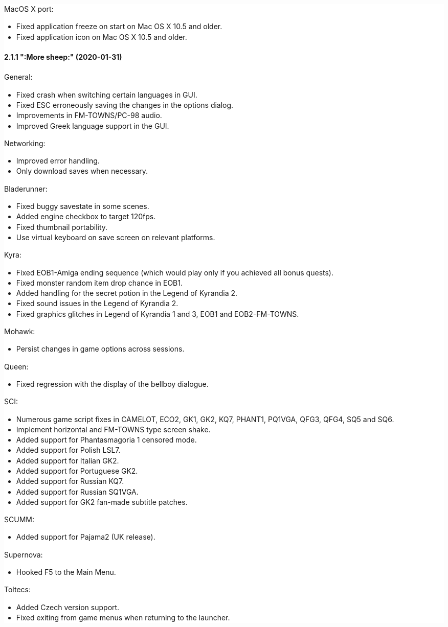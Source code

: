  MacOS X port:
   - Fixed application freeze on start on Mac OS X 10.5 and older.
   - Fixed application icon on Mac OS X 10.5 and older.


#### 2.1.1 ":More sheep:" (2020-01-31)

 General:
   - Fixed crash when switching certain languages in GUI.
   - Fixed ESC erroneously saving the changes in the options dialog.
   - Improvements in FM-TOWNS/PC-98 audio.
   - Improved Greek language support in the GUI.

 Networking:
   - Improved error handling.
   - Only download saves when necessary.

 Bladerunner:
   - Fixed buggy savestate in some scenes.
   - Added engine checkbox to target 120fps.
   - Fixed thumbnail portability.
   - Use virtual keyboard on save screen on relevant platforms.

 Kyra:
   - Fixed EOB1-Amiga ending sequence (which would play only if you achieved all bonus quests).
   - Fixed monster random item drop chance in EOB1.
   - Added handling for the secret potion in the Legend of Kyrandia 2.
   - Fixed sound issues in the Legend of Kyrandia 2.
   - Fixed graphics glitches in Legend of Kyrandia 1 and 3, EOB1 and EOB2-FM-TOWNS.

 Mohawk:
   - Persist changes in game options across sessions.

 Queen:
   - Fixed regression with the display of the bellboy dialogue.

 SCI:
   - Numerous game script fixes in CAMELOT, ECO2, GK1, GK2,
     KQ7, PHANT1, PQ1VGA, QFG3, QFG4, SQ5 and SQ6.
   - Implement horizontal and FM-TOWNS type screen shake.
   - Added support for Phantasmagoria 1 censored mode.
   - Added support for Polish LSL7.
   - Added support for Italian GK2.
   - Added support for Portuguese GK2.
   - Added support for Russian KQ7.
   - Added support for Russian SQ1VGA.
   - Added support for GK2 fan-made subtitle patches.

 SCUMM:
   - Added support for Pajama2 (UK release).

 Supernova:
   - Hooked F5 to the Main Menu.

 Toltecs:
   - Added Czech version support.
   - Fixed exiting from game menus when returning to the launcher.

